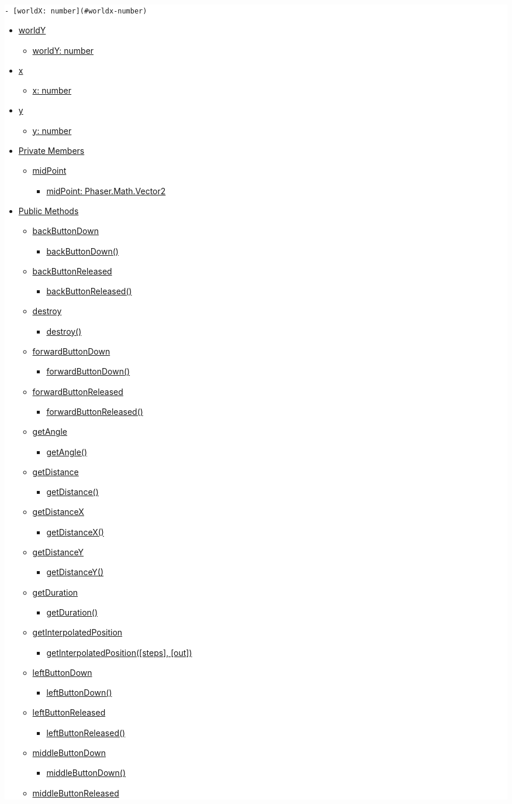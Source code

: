     - [worldX: number](#worldx-number)
  + [worldY](#worldy)

    - [worldY: number](#worldy-number)
  + [x](#x)

    - [x: number](#x-number)
  + [y](#y)

    - [y: number](#y-number)
* [Private Members](#private-members)

  + [midPoint](#midpoint)

    - [midPoint: Phaser.Math.Vector2](#midpoint-phasermathvector2)
* [Public Methods](#public-methods)

  + [backButtonDown](#backbuttondown)

    - [<instance> backButtonDown()](#instance-backbuttondown)
  + [backButtonReleased](#backbuttonreleased)

    - [<instance> backButtonReleased()](#instance-backbuttonreleased)
  + [destroy](#destroy)

    - [<instance> destroy()](#instance-destroy)
  + [forwardButtonDown](#forwardbuttondown)

    - [<instance> forwardButtonDown()](#instance-forwardbuttondown)
  + [forwardButtonReleased](#forwardbuttonreleased)

    - [<instance> forwardButtonReleased()](#instance-forwardbuttonreleased)
  + [getAngle](#getangle)

    - [<instance> getAngle()](#instance-getangle)
  + [getDistance](#getdistance)

    - [<instance> getDistance()](#instance-getdistance)
  + [getDistanceX](#getdistancex)

    - [<instance> getDistanceX()](#instance-getdistancex)
  + [getDistanceY](#getdistancey)

    - [<instance> getDistanceY()](#instance-getdistancey)
  + [getDuration](#getduration)

    - [<instance> getDuration()](#instance-getduration)
  + [getInterpolatedPosition](#getinterpolatedposition)

    - [<instance> getInterpolatedPosition([steps], [out])](#instance-getinterpolatedpositionsteps-out)
  + [leftButtonDown](#leftbuttondown)

    - [<instance> leftButtonDown()](#instance-leftbuttondown)
  + [leftButtonReleased](#leftbuttonreleased)

    - [<instance> leftButtonReleased()](#instance-leftbuttonreleased)
  + [middleButtonDown](#middlebuttondown)

    - [<instance> middleButtonDown()](#instance-middlebuttondown)
  + [middleButtonReleased](#middlebuttonreleased)
